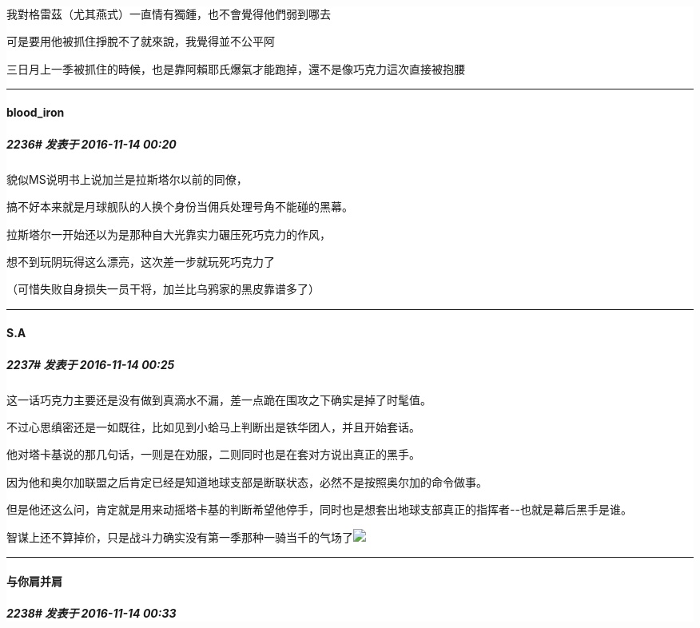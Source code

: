 我對格雷茲（尤其燕式）一直情有獨鍾，也不會覺得他們弱到哪去

可是要用他被抓住掙脫不了就來說，我覺得並不公平阿

三日月上一季被抓住的時候，也是靠阿賴耶氏爆氣才能跑掉，還不是像巧克力這次直接被抱腰







-----

####  blood_iron  
##### 2236#       发表于 2016-11-14 00:20




貌似MS说明书上说加兰是拉斯塔尔以前的同僚，

搞不好本来就是月球舰队的人换个身份当佣兵处理号角不能碰的黑幕。

拉斯塔尔一开始还以为是那种自大光靠实力碾压死巧克力的作风，

想不到玩阴玩得这么漂亮，这次差一步就玩死巧克力了

（可惜失败自身损失一员干将，加兰比乌鸦家的黑皮靠谱多了）







-----

####  S.A  
##### 2237#       发表于 2016-11-14 00:25




这一话巧克力主要还是没有做到真滴水不漏，差一点跪在围攻之下确实是掉了时髦值。

不过心思缜密还是一如既往，比如见到小蛤马上判断出是铁华团人，并且开始套话。

他对塔卡基说的那几句话，一则是在劝服，二则同时也是在套对方说出真正的黑手。

因为他和奥尔加联盟之后肯定已经是知道地球支部是断联状态，必然不是按照奥尔加的命令做事。

但是他还这么问，肯定就是用来动摇塔卡基的判断希望他停手，同时也是想套出地球支部真正的指挥者--也就是幕后黑手是谁。

智谋上还不算掉价，只是战斗力确实没有第一季那种一骑当千的气场了<img src="https://static.saraba1st.com/image/smiley/face/119.gif" referrerpolicy="no-referrer">







-----

####  与你肩并肩  
##### 2238#       发表于 2016-11-14 00:33

